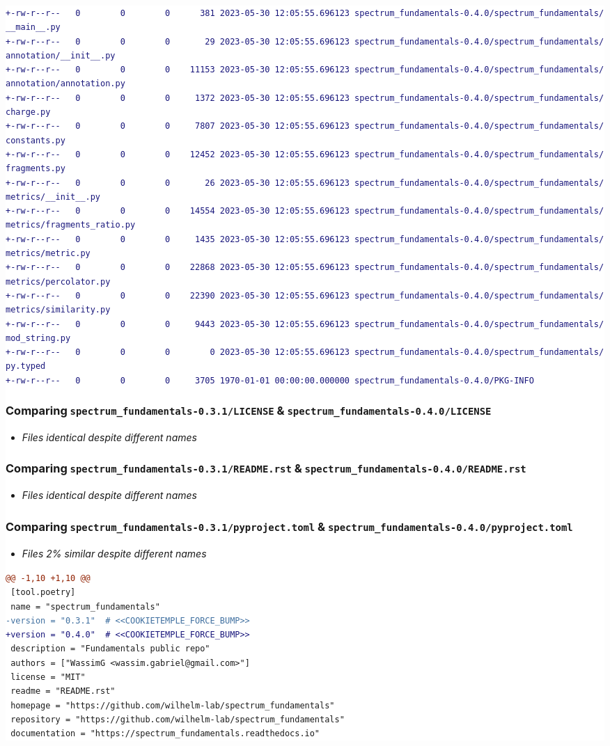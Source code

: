 ```diff
+-rw-r--r--   0        0        0      381 2023-05-30 12:05:55.696123 spectrum_fundamentals-0.4.0/spectrum_fundamentals/__main__.py
+-rw-r--r--   0        0        0       29 2023-05-30 12:05:55.696123 spectrum_fundamentals-0.4.0/spectrum_fundamentals/annotation/__init__.py
+-rw-r--r--   0        0        0    11153 2023-05-30 12:05:55.696123 spectrum_fundamentals-0.4.0/spectrum_fundamentals/annotation/annotation.py
+-rw-r--r--   0        0        0     1372 2023-05-30 12:05:55.696123 spectrum_fundamentals-0.4.0/spectrum_fundamentals/charge.py
+-rw-r--r--   0        0        0     7807 2023-05-30 12:05:55.696123 spectrum_fundamentals-0.4.0/spectrum_fundamentals/constants.py
+-rw-r--r--   0        0        0    12452 2023-05-30 12:05:55.696123 spectrum_fundamentals-0.4.0/spectrum_fundamentals/fragments.py
+-rw-r--r--   0        0        0       26 2023-05-30 12:05:55.696123 spectrum_fundamentals-0.4.0/spectrum_fundamentals/metrics/__init__.py
+-rw-r--r--   0        0        0    14554 2023-05-30 12:05:55.696123 spectrum_fundamentals-0.4.0/spectrum_fundamentals/metrics/fragments_ratio.py
+-rw-r--r--   0        0        0     1435 2023-05-30 12:05:55.696123 spectrum_fundamentals-0.4.0/spectrum_fundamentals/metrics/metric.py
+-rw-r--r--   0        0        0    22868 2023-05-30 12:05:55.696123 spectrum_fundamentals-0.4.0/spectrum_fundamentals/metrics/percolator.py
+-rw-r--r--   0        0        0    22390 2023-05-30 12:05:55.696123 spectrum_fundamentals-0.4.0/spectrum_fundamentals/metrics/similarity.py
+-rw-r--r--   0        0        0     9443 2023-05-30 12:05:55.696123 spectrum_fundamentals-0.4.0/spectrum_fundamentals/mod_string.py
+-rw-r--r--   0        0        0        0 2023-05-30 12:05:55.696123 spectrum_fundamentals-0.4.0/spectrum_fundamentals/py.typed
+-rw-r--r--   0        0        0     3705 1970-01-01 00:00:00.000000 spectrum_fundamentals-0.4.0/PKG-INFO
```

### Comparing `spectrum_fundamentals-0.3.1/LICENSE` & `spectrum_fundamentals-0.4.0/LICENSE`

 * *Files identical despite different names*

### Comparing `spectrum_fundamentals-0.3.1/README.rst` & `spectrum_fundamentals-0.4.0/README.rst`

 * *Files identical despite different names*

### Comparing `spectrum_fundamentals-0.3.1/pyproject.toml` & `spectrum_fundamentals-0.4.0/pyproject.toml`

 * *Files 2% similar despite different names*

```diff
@@ -1,10 +1,10 @@
 [tool.poetry]
 name = "spectrum_fundamentals"
-version = "0.3.1"  # <<COOKIETEMPLE_FORCE_BUMP>>
+version = "0.4.0"  # <<COOKIETEMPLE_FORCE_BUMP>>
 description = "Fundamentals public repo"
 authors = ["WassimG <wassim.gabriel@gmail.com>"]
 license = "MIT"
 readme = "README.rst"
 homepage = "https://github.com/wilhelm-lab/spectrum_fundamentals"
 repository = "https://github.com/wilhelm-lab/spectrum_fundamentals"
 documentation = "https://spectrum_fundamentals.readthedocs.io"
```
